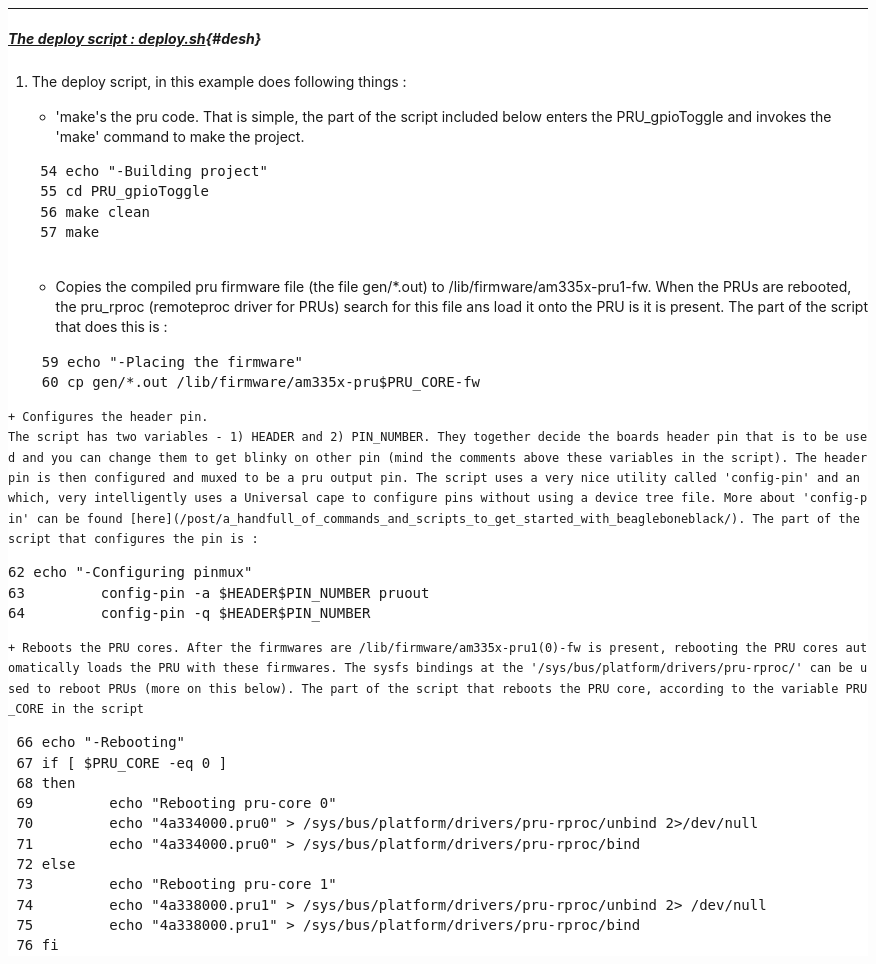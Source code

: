 
-----------------------


##### <u>The deploy script : deploy.sh</u>{#desh}
1. The deploy script, in this example does following things :
	+ 'make's the pru code.
	That is simple, the part of the script included below enters the PRU_gpioToggle and invokes the 'make' command to make the project.
	<pre class="prettyprint">
	54 echo "-Building project"
	55 cd PRU_gpioToggle
 	56 make clean
 	57 make
	</pre>

	+ Copies the compiled pru firmware file (the file gen/*.out) to /lib/firmware/am335x-pru1-fw. When the PRUs are rebooted, the pru_rproc (remoteproc driver for PRUs) search for this file ans load it onto the PRU is it is present.
	The part of the script that does this is :
<pre class="prettyprint">
	59 echo "-Placing the firmware"
	60 cp gen/*.out /lib/firmware/am335x-pru$PRU_CORE-fw
</pre>

	+ Configures the header pin.
	The script has two variables - 1) HEADER and 2) PIN_NUMBER. They together decide the boards header pin that is to be used and you can change them to get blinky on other pin (mind the comments above these variables in the script). The header pin is then configured and muxed to be a pru output pin. The script uses a very nice utility called 'config-pin' and an which, very intelligently uses a Universal cape to configure pins without using a device tree file. More about 'config-pin' can be found [here](/post/a_handfull_of_commands_and_scripts_to_get_started_with_beagleboneblack/). The part of the script that configures the pin is :
<pre class="prettyprint">
62 echo "-Configuring pinmux"
63         config-pin -a $HEADER$PIN_NUMBER pruout
64         config-pin -q $HEADER$PIN_NUMBER
</pre>

	+ Reboots the PRU cores. After the firmwares are /lib/firmware/am335x-pru1(0)-fw is present, rebooting the PRU cores automatically loads the PRU with these firmwares. The sysfs bindings at the '/sys/bus/platform/drivers/pru-rproc/' can be used to reboot PRUs (more on this below). The part of the script that reboots the PRU core, according to the variable PRU_CORE in the script
<pre class="prettyprint">
 66 echo "-Rebooting"
 67 if [ $PRU_CORE -eq 0 ]
 68 then
 69         echo "Rebooting pru-core 0"
 70         echo "4a334000.pru0" > /sys/bus/platform/drivers/pru-rproc/unbind 2>/dev/null
 71         echo "4a334000.pru0" > /sys/bus/platform/drivers/pru-rproc/bind
 72 else
 73         echo "Rebooting pru-core 1"
 74         echo "4a338000.pru1" > /sys/bus/platform/drivers/pru-rproc/unbind 2> /dev/null
 75         echo "4a338000.pru1" > /sys/bus/platform/drivers/pru-rproc/bind
 76 fi
</pre>
